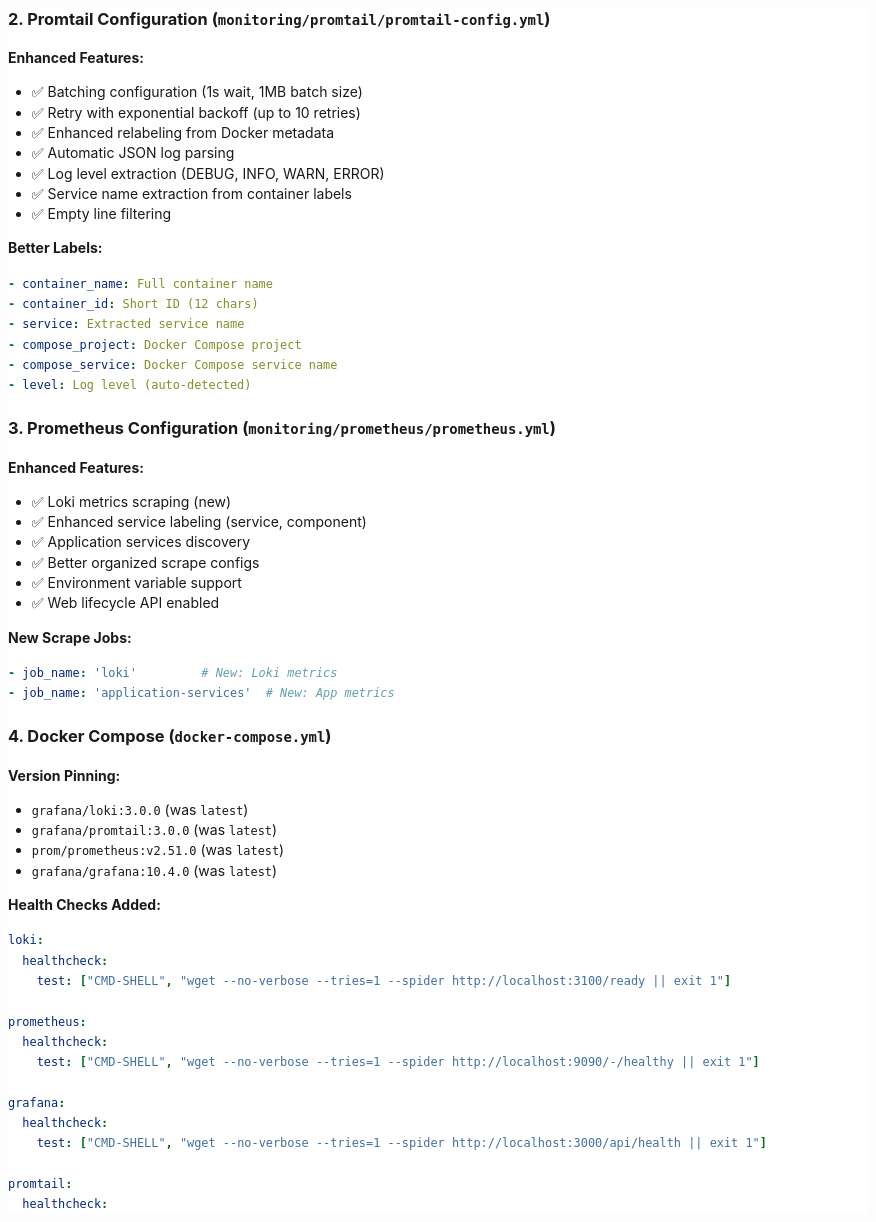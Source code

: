 ### 2. Promtail Configuration (`monitoring/promtail/promtail-config.yml`)

**Enhanced Features:**
- ✅ Batching configuration (1s wait, 1MB batch size)
- ✅ Retry with exponential backoff (up to 10 retries)
- ✅ Enhanced relabeling from Docker metadata
- ✅ Automatic JSON log parsing
- ✅ Log level extraction (DEBUG, INFO, WARN, ERROR)
- ✅ Service name extraction from container labels
- ✅ Empty line filtering

**Better Labels:**
```yaml
- container_name: Full container name
- container_id: Short ID (12 chars)
- service: Extracted service name
- compose_project: Docker Compose project
- compose_service: Docker Compose service name
- level: Log level (auto-detected)
```

### 3. Prometheus Configuration (`monitoring/prometheus/prometheus.yml`)

**Enhanced Features:**
- ✅ Loki metrics scraping (new)
- ✅ Enhanced service labeling (service, component)
- ✅ Application services discovery
- ✅ Better organized scrape configs
- ✅ Environment variable support
- ✅ Web lifecycle API enabled

**New Scrape Jobs:**
```yaml
- job_name: 'loki'         # New: Loki metrics
- job_name: 'application-services'  # New: App metrics
```

### 4. Docker Compose (`docker-compose.yml`)

**Version Pinning:**
- `grafana/loki:3.0.0` (was `latest`)
- `grafana/promtail:3.0.0` (was `latest`)
- `prom/prometheus:v2.51.0` (was `latest`)
- `grafana/grafana:10.4.0` (was `latest`)

**Health Checks Added:**
```yaml
loki:
  healthcheck:
    test: ["CMD-SHELL", "wget --no-verbose --tries=1 --spider http://localhost:3100/ready || exit 1"]

prometheus:
  healthcheck:
    test: ["CMD-SHELL", "wget --no-verbose --tries=1 --spider http://localhost:9090/-/healthy || exit 1"]

grafana:
  healthcheck:
    test: ["CMD-SHELL", "wget --no-verbose --tries=1 --spider http://localhost:3000/api/health || exit 1"]

promtail:
  healthcheck:
```